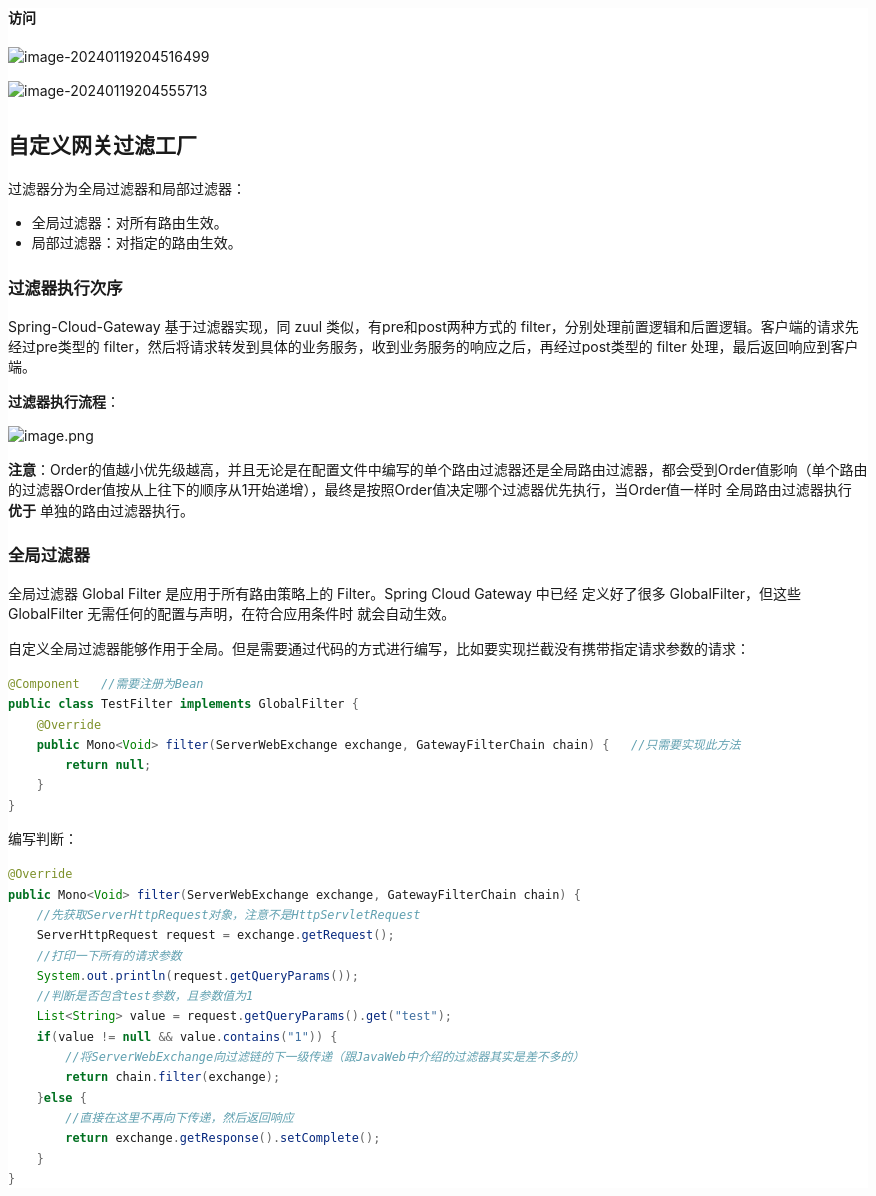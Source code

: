 #### 访问

![image-20240119204516499](https://cdn.jsdelivr.net/gh/letengzz/tc2/img202401192045966.png)

![image-20240119204555713](https://cdn.jsdelivr.net/gh/letengzz/tc2/img202401192045703.png)

## 自定义网关过滤工厂

过滤器分为全局过滤器和局部过滤器：

- 全局过滤器：对所有路由生效。
- 局部过滤器：对指定的路由生效。

### 过滤器执行次序

Spring-Cloud-Gateway 基于过滤器实现，同 zuul 类似，有pre和post两种方式的 filter，分别处理前置逻辑和后置逻辑。客户端的请求先经过pre类型的 filter，然后将请求转发到具体的业务服务，收到业务服务的响应之后，再经过post类型的 filter 处理，最后返回响应到客户端。

**过滤器执行流程**：

![image.png](https://cdn.jsdelivr.net/gh/letengzz/Two-C@main/img/Java/202303281414860.png)

**注意**：Order的值越小优先级越高，并且无论是在配置文件中编写的单个路由过滤器还是全局路由过滤器，都会受到Order值影响（单个路由的过滤器Order值按从上往下的顺序从1开始递增），最终是按照Order值决定哪个过滤器优先执行，当Order值一样时 全局路由过滤器执行 **优于** 单独的路由过滤器执行。

### 全局过滤器

全局过滤器 Global Filter 是应用于所有路由策略上的 Filter。Spring Cloud Gateway 中已经 定义好了很多 GlobalFilter，但这些 GlobalFilter 无需任何的配置与声明，在符合应用条件时 就会自动生效。

自定义全局过滤器能够作用于全局。但是需要通过代码的方式进行编写，比如要实现拦截没有携带指定请求参数的请求：

```java
@Component   //需要注册为Bean
public class TestFilter implements GlobalFilter {
    @Override
    public Mono<Void> filter(ServerWebExchange exchange, GatewayFilterChain chain) {   //只需要实现此方法
        return null;
    }
}
```

编写判断：

```java
@Override
public Mono<Void> filter(ServerWebExchange exchange, GatewayFilterChain chain) {
    //先获取ServerHttpRequest对象，注意不是HttpServletRequest
    ServerHttpRequest request = exchange.getRequest();
    //打印一下所有的请求参数
    System.out.println(request.getQueryParams());
    //判断是否包含test参数，且参数值为1
    List<String> value = request.getQueryParams().get("test");
    if(value != null && value.contains("1")) {
        //将ServerWebExchange向过滤链的下一级传递（跟JavaWeb中介绍的过滤器其实是差不多的）
        return chain.filter(exchange);
    }else {
        //直接在这里不再向下传递，然后返回响应
        return exchange.getResponse().setComplete();
    }
}
```
